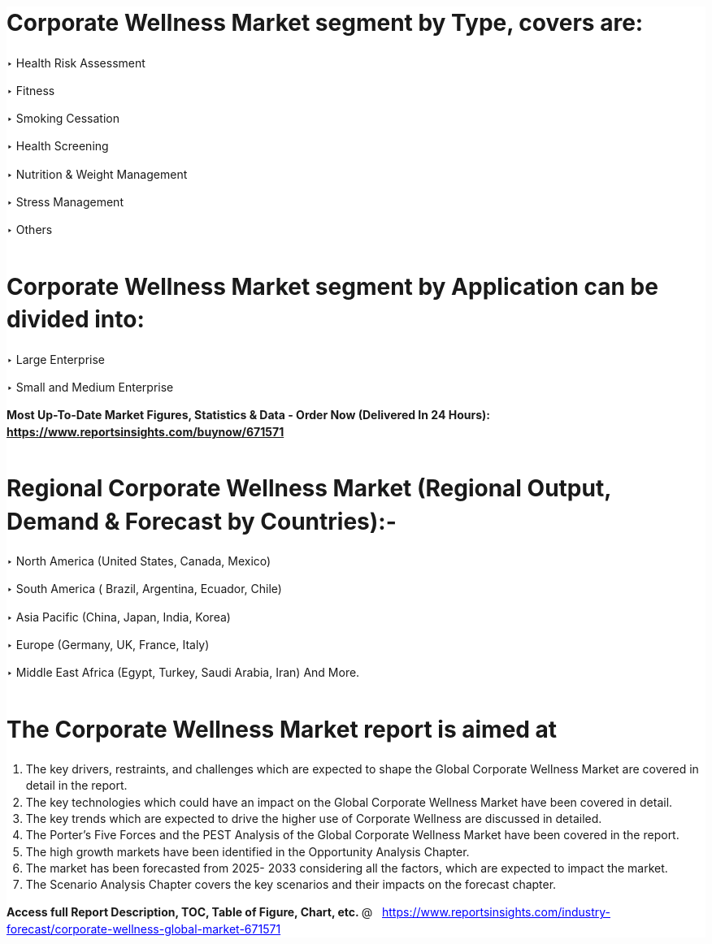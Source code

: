 # <strong>Corporate Wellness Market segment by Type, covers are:</strong>

‣ Health Risk Assessment

‣ Fitness

‣ Smoking Cessation

‣ Health Screening

‣ Nutrition & Weight Management

‣ Stress Management

‣ Others

# <strong>Corporate Wellness Market segment by Application can be divided into:</strong>

‣ Large Enterprise

‣ Small and Medium Enterprise

<strong>Most Up-To-Date Market Figures, Statistics & Data - Order Now (Delivered In 24 Hours): <a href=https://www.reportsinsights.com/buynow/671571>https://www.reportsinsights.com/buynow/671571</a></strong>

# <strong>Regional Corporate Wellness Market (Regional Output, Demand &amp; Forecast by Countries):-</strong>

‣ North America (United States, Canada, Mexico)

‣ South America ( Brazil, Argentina, Ecuador, Chile)

‣ Asia Pacific (China, Japan, India, Korea)

‣ Europe (Germany, UK, France, Italy)

‣ Middle East Africa (Egypt, Turkey, Saudi Arabia, Iran) And More.

# <strong>The Corporate Wellness Market report is aimed at</strong>
<ol>
  <li>The key drivers, restraints, and challenges which are expected to shape the Global Corporate Wellness Market are covered in detail in the report.</li>
  <li>The key technologies which could have an impact on the Global Corporate Wellness Market have been covered in detail.</li>
  <li>The key trends which are expected to drive the higher use of Corporate Wellness are discussed in detailed.</li>
  <li>The Porter’s Five Forces and the PEST Analysis of the Global Corporate Wellness Market have been covered in the report.</li>
  <li>The high growth markets have been identified in the Opportunity Analysis Chapter.</li>
  <li>The market has been forecasted from 2025- 2033 considering all the factors, which are expected to impact the market.</li>
  <li>The Scenario Analysis Chapter covers the key scenarios and their impacts on the forecast chapter.</li>
</ol>
<strong>Access full Report Description, TOC, Table of Figure, Chart, etc. </strong>@   <a href=https://www.reportsinsights.com/industry-forecast/corporate-wellness-global-market-671571 style=color:#0000ff;>https://www.reportsinsights.com/industry-forecast/corporate-wellness-global-market-671571</a>
